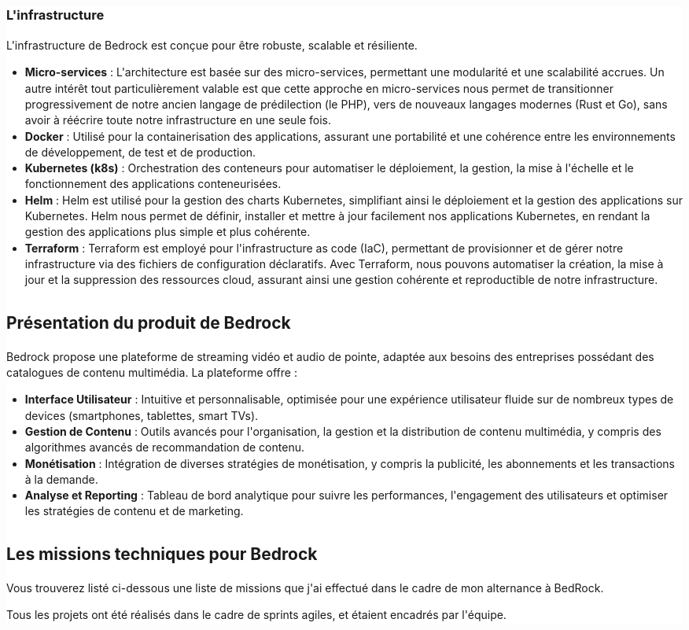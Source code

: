 ### L'infrastructure

L'infrastructure de Bedrock est conçue pour être robuste, scalable et
résiliente.

- **Micro-services** : L'architecture est basée sur des micro-services,
  permettant une modularité et une scalabilité accrues. Un autre intérêt tout
  particulièrement valable est que cette approche en micro-services nous permet
  de transitionner progressivement de notre ancien langage de prédilection (le
  PHP), vers de nouveaux langages modernes (Rust et Go), sans avoir à réécrire
  toute notre infrastructure en une seule fois.
- **Docker** : Utilisé pour la containerisation des applications, assurant une
  portabilité et une cohérence entre les environnements de développement, de
  test et de production.
- **Kubernetes (k8s)** : Orchestration des conteneurs pour automatiser le
  déploiement, la gestion, la mise à l'échelle et le fonctionnement des
  applications conteneurisées.
- **Helm** : Helm est utilisé pour la gestion des charts Kubernetes,
  simplifiant ainsi le déploiement et la gestion des applications sur
  Kubernetes. Helm nous permet de définir, installer et mettre à jour
  facilement nos applications Kubernetes, en rendant la gestion des
  applications plus simple et plus cohérente.
- **Terraform** : Terraform est employé pour l'infrastructure as code (IaC),
  permettant de provisionner et de gérer notre infrastructure via des fichiers
  de configuration déclaratifs. Avec Terraform, nous pouvons automatiser la
  création, la mise à jour et la suppression des ressources cloud, assurant
  ainsi une gestion cohérente et reproductible de notre infrastructure.

## Présentation du produit de Bedrock

Bedrock propose une plateforme de streaming vidéo et audio de pointe, adaptée
aux besoins des entreprises possédant des catalogues de contenu multimédia. La
plateforme offre :

- **Interface Utilisateur** : Intuitive et personnalisable, optimisée pour une
  expérience utilisateur fluide sur de nombreux types de devices (smartphones,
  tablettes, smart TVs).
- **Gestion de Contenu** : Outils avancés pour l'organisation, la gestion et la
  distribution de contenu multimédia, y compris des algorithmes avancés de
  recommandation de contenu.
- **Monétisation** : Intégration de diverses stratégies de monétisation, y
  compris la publicité, les abonnements et les transactions à la demande.
- **Analyse et Reporting** : Tableau de bord analytique pour suivre les
  performances, l'engagement des utilisateurs et optimiser les stratégies de
  contenu et de marketing.

## Les missions techniques pour Bedrock

Vous trouverez listé ci-dessous une liste de missions que j'ai effectué dans le
cadre de mon alternance à BedRock.

Tous les projets ont été réalisés dans le cadre de sprints agiles, et étaient
encadrés par l'équipe.
